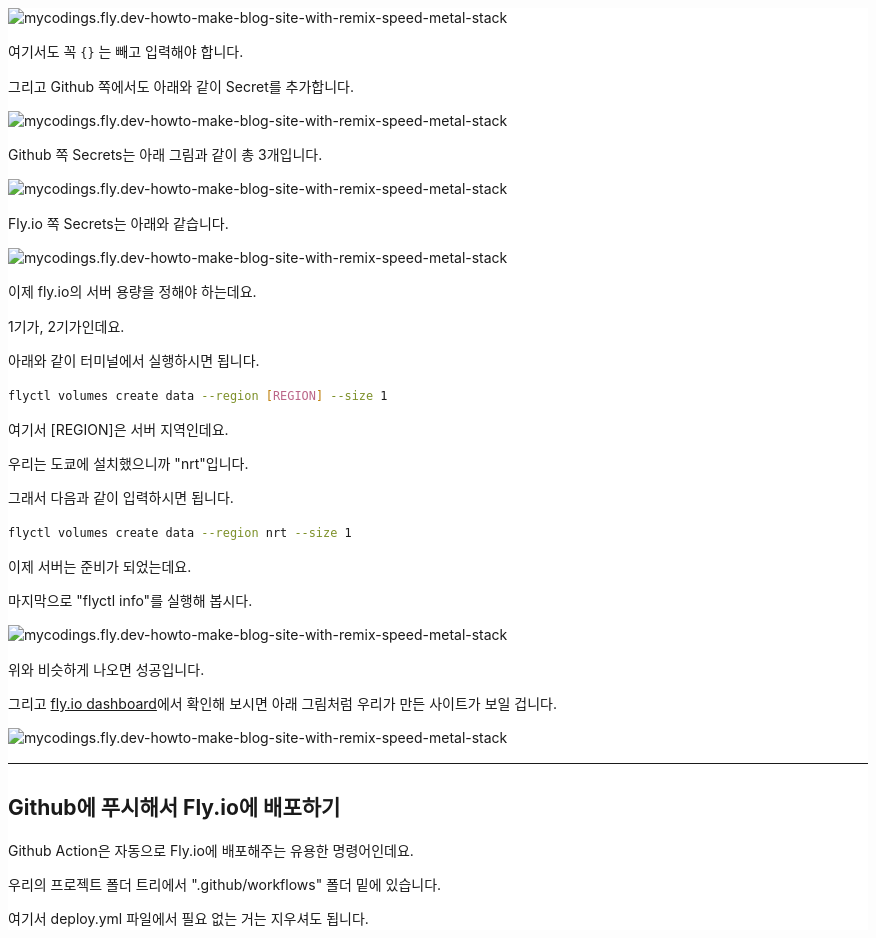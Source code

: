 ![mycodings.fly.dev-howto-make-blog-site-with-remix-speed-metal-stack](https://blogger.googleusercontent.com/img/a/AVvXsEiRCR0T351h9q68fefAUdd4tWCRNWExyp0kwk-6HuR9KQcz3goulrfAVAea5K39Yh4msfho2Fj1i0IB5cb7LVByWUZkLwulN7ExeYARhsdVJX-1YH4gJhgTZKFekF7VVYkNQXtCazmx7ri8tAqIK1XjwIv2frEnSjvmQ6E51zbVobXlFpawVaRqbax2=s16000)

여기서도 꼭 `{}` 는 빼고 입력해야 합니다.

그리고 Github 쪽에서도 아래와 같이 Secret를 추가합니다.

![mycodings.fly.dev-howto-make-blog-site-with-remix-speed-metal-stack](https://blogger.googleusercontent.com/img/a/AVvXsEgD7cTG1c_4A1Keo6bagfXeDLonzPuOs2zpYwA-Udf9ZVEIj7ZpIlpQIKj6SnpsOVtca_SQkiWY5OvCLNM1CQ3Wy-gRFnrDfoDvgN_Q-iQp-UNQQrv7wgEPe39XqE9Gd-endKRkJtII_XgwqMzYAc1IrcTG3n6G_tODkRLaUgHhjscMTOwzH5f0nkJf=s16000)


Github 쪽 Secrets는 아래 그림과 같이 총 3개입니다.

![mycodings.fly.dev-howto-make-blog-site-with-remix-speed-metal-stack](https://blogger.googleusercontent.com/img/a/AVvXsEhvLr7eYvA3V9UWxL30XSckqrKQx3XqBhKYcoEZ_0-bgInT5fIWiWbYowndeVYjSc0sMae_ttdACFz2tWwrbJz4Sx49qBwCz-44c4Hm4eE7NrBAQpXnAHenWAeYsZZaz9sXTD3YanEWbx_3SRrPiimYE3CcvkePP0r8E1w6XV-GBerlKOb8aEyZwxMI=s16000)


Fly.io 쪽 Secrets는 아래와 같습니다.

![mycodings.fly.dev-howto-make-blog-site-with-remix-speed-metal-stack](https://blogger.googleusercontent.com/img/a/AVvXsEg_znsvUV8fVfOH_cWsGyW4gvVUqMSe7Ql9IRPLbEBeTHjfGRWztI9bk80SI7tXwUt69hlxcCi2aP8lBiNSqoLDWjEp06Fo9bJsniOjhiVLCFyO8LjGoI8UWZTkgrfYHpJuSOQ6SHw99hqZ7IqNE0NZPtwQLbbi5V4kjltO67WheevAJTQKb86YEO9H=s16000)

이제 fly.io의 서버 용량을 정해야 하는데요.

1기가, 2기가인데요.

아래와 같이 터미널에서 실행하시면 됩니다.

```bash
flyctl volumes create data --region [REGION] --size 1
```

여기서 [REGION]은 서버 지역인데요.

우리는 도쿄에 설치했으니까 "nrt"입니다.

그래서 다음과 같이 입력하시면 됩니다.

```bash
flyctl volumes create data --region nrt --size 1
```

이제 서버는 준비가 되었는데요.

마지막으로 "flyctl info"를 실행해 봅시다.

![mycodings.fly.dev-howto-make-blog-site-with-remix-speed-metal-stack](https://blogger.googleusercontent.com/img/a/AVvXsEhXtltAmeCn4dYhiFKg61tYI12TaEB9oTiG6e396o-FLLS99jAERBx1Jbh3rRi0wJ_ZGSoX799eZ-qMl4jWB4sHVbsLSYEuWgrGxSjMKY2yQpT5Vfr0fCzZwo7QdBd4RO0lYAmqZttewqlpzOEvSDUdcOSaxlaau4HETUHcb5HpiClto2kOpNE3hoBD=s16000)

위와 비슷하게 나오면 성공입니다.

그리고 [fly.io dashboard](https://fly.io/dashboard/personal)에서 확인해 보시면 아래 그림처럼 우리가 만든 사이트가 보일 겁니다.

![mycodings.fly.dev-howto-make-blog-site-with-remix-speed-metal-stack](https://blogger.googleusercontent.com/img/a/AVvXsEil0KnVTJb2Rgvoov5ZAiCqq0NQIcw7Po3FvxYlUnbOTIzD4St6Wxdxn6m4QGyRAkZgW4sCLIMKEjzYeCDznIr2LAw984SxTJgqx_E1z68zQeoSi6Sqhr8fg5JNFjWEb5XxnvWWGlz1TkTFzmjdQfARXU3tgmynBMbH1ql0aHPqPSY5D9LCj3nduO4_=s16000)

---

## Github에 푸시해서 Fly.io에 배포하기

Github Action은 자동으로 Fly.io에 배포해주는 유용한 명령어인데요.

우리의 프로젝트 폴더 트리에서 ".github/workflows" 폴더 밑에 있습니다.

여기서 deploy.yml 파일에서 필요 없는 거는 지우셔도 됩니다.
